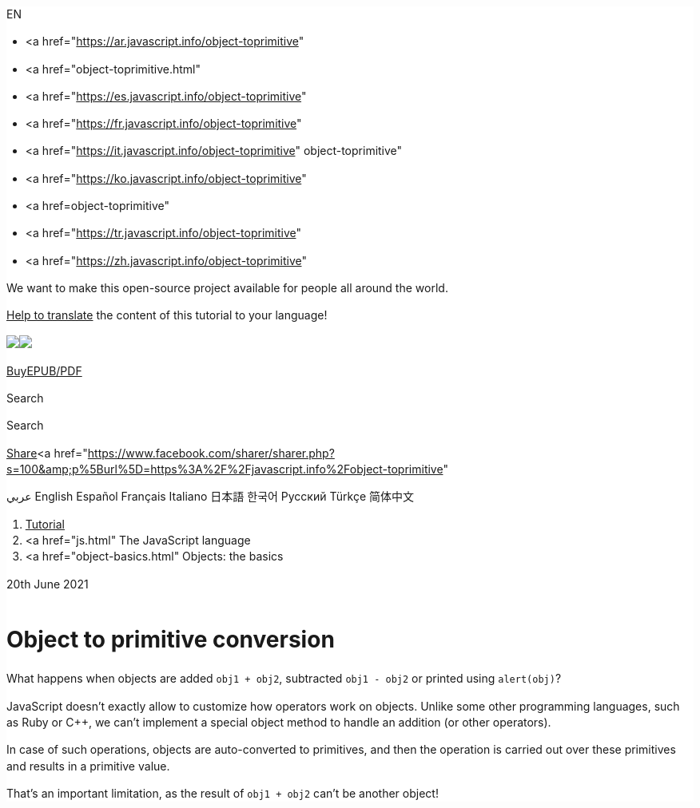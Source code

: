 EN

-   <a href="https://ar.javascript.info/object-toprimitive"
-   <a href="object-toprimitive.html"
-   <a href="https://es.javascript.info/object-toprimitive"
-   <a href="https://fr.javascript.info/object-toprimitive"
-   <a href="https://it.javascript.info/object-toprimitive"
    object-toprimitive"



-   <a href="https://ko.javascript.info/object-toprimitive"
-   <a href=object-toprimitive"
-   <a href="https://tr.javascript.info/object-toprimitive"
-   <a href="https://zh.javascript.info/object-toprimitive"

We want to make this open-source project available for people all around the world.

[Help to translate](translate.html) the content of this tutorial to your language!

<a href="index.html" class="sitetoolbar__link sitetoolbar__link_logo"><img src="img/sitetoolbar__logo_en.svg" class="sitetoolbar__logo sitetoolbar__logo_normal" width="200" /><img src="img/sitetoolbar__logo_small_en.svg" class="sitetoolbar__logo sitetoolbar__logo_small" width="70" /></a>

<a href="ebook.html" class="buy-book-button"><span class="buy-book-button__extra-text">Buy</span>EPUB/PDF</a>

Search

Search

<a href="tutorial/map.html" class="map">

<span class="share-icons__title">Share</span><a href="https://twitter.com/share?url=https%3A%2F%2Fjavascript.info%2Fobject-toprimitive" class="share share_tw"></a><a href="https://www.facebook.com/sharer/sharer.php?s=100&amp;p%5Burl%5D=https%3A%2F%2Fjavascript.info%2Fobject-toprimitive" </a>

عربي English Español Français Italiano 日本語 한국어 Русский Türkçe 简体中文

1.  <a href="index.html" class="breadcrumbs__link"><span class="breadcrumbs__hidden-text">Tutorial</span></a>
2.  <span id="breadcrumb-1"><a href="js.html" The JavaScript language</span></a></span>
3.  <span id="breadcrumb-2"><a href="object-basics.html" Objects: the basics</span></a></span>

20th June 2021

# Object to primitive conversion

What happens when objects are added `obj1 + obj2`, subtracted `obj1 - obj2` or printed using `alert(obj)`?

JavaScript doesn’t exactly allow to customize how operators work on objects. Unlike some other programming languages, such as Ruby or C++, we can’t implement a special object method to handle an addition (or other operators).

In case of such operations, objects are auto-converted to primitives, and then the operation is carried out over these primitives and results in a primitive value.

That’s an important limitation, as the result of `obj1 + obj2` can’t be another object!
